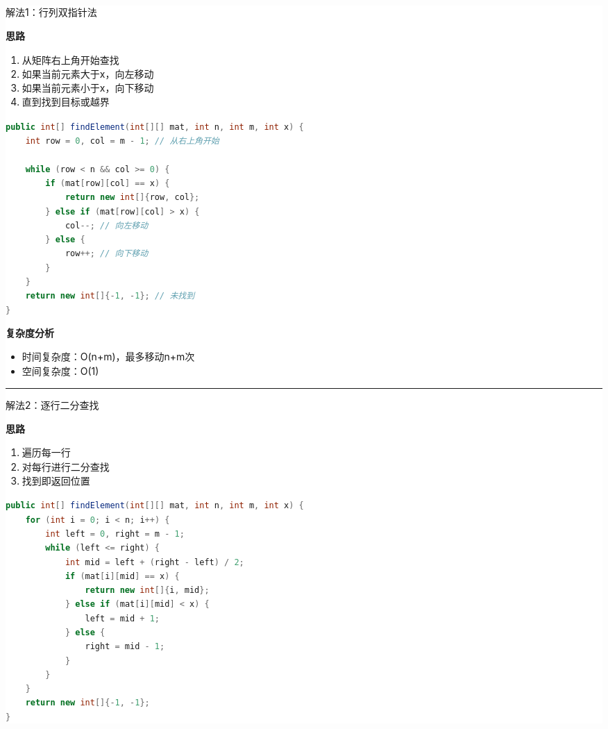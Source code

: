 
解法1：行列双指针法

**思路**
1. 从矩阵右上角开始查找
2. 如果当前元素大于x，向左移动
3. 如果当前元素小于x，向下移动
4. 直到找到目标或越界

```java
public int[] findElement(int[][] mat, int n, int m, int x) {
    int row = 0, col = m - 1; // 从右上角开始
    
    while (row < n && col >= 0) {
        if (mat[row][col] == x) {
            return new int[]{row, col};
        } else if (mat[row][col] > x) {
            col--; // 向左移动
        } else {
            row++; // 向下移动
        }
    }
    return new int[]{-1, -1}; // 未找到
}
```

**复杂度分析**
- 时间复杂度：O(n+m)，最多移动n+m次
- 空间复杂度：O(1)

---

解法2：逐行二分查找

**思路**
1. 遍历每一行
2. 对每行进行二分查找
3. 找到即返回位置

```java
public int[] findElement(int[][] mat, int n, int m, int x) {
    for (int i = 0; i < n; i++) {
        int left = 0, right = m - 1;
        while (left <= right) {
            int mid = left + (right - left) / 2;
            if (mat[i][mid] == x) {
                return new int[]{i, mid};
            } else if (mat[i][mid] < x) {
                left = mid + 1;
            } else {
                right = mid - 1;
            }
        }
    }
    return new int[]{-1, -1};
}
```
